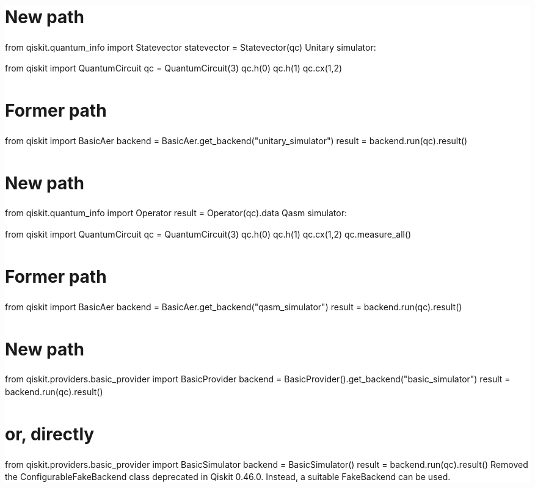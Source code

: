 # New path
from qiskit.quantum_info import Statevector
statevector = Statevector(qc)
Unitary simulator:


from qiskit import QuantumCircuit
qc = QuantumCircuit(3)
qc.h(0)
qc.h(1)
qc.cx(1,2)
 
# Former path
from qiskit import BasicAer
backend = BasicAer.get_backend("unitary_simulator")
result = backend.run(qc).result()
 
# New path
from qiskit.quantum_info import Operator
result = Operator(qc).data
Qasm simulator:


from qiskit import QuantumCircuit
qc = QuantumCircuit(3)
qc.h(0)
qc.h(1)
qc.cx(1,2)
qc.measure_all()
 
# Former path
from qiskit import BasicAer
backend = BasicAer.get_backend("qasm_simulator")
result = backend.run(qc).result()
 
# New path
from qiskit.providers.basic_provider import BasicProvider
backend = BasicProvider().get_backend("basic_simulator")
result = backend.run(qc).result()
# or, directly
from qiskit.providers.basic_provider import BasicSimulator
backend = BasicSimulator()
result = backend.run(qc).result()
Removed the ConfigurableFakeBackend class deprecated in Qiskit 0.46.0. Instead, a suitable FakeBackend can be used.
